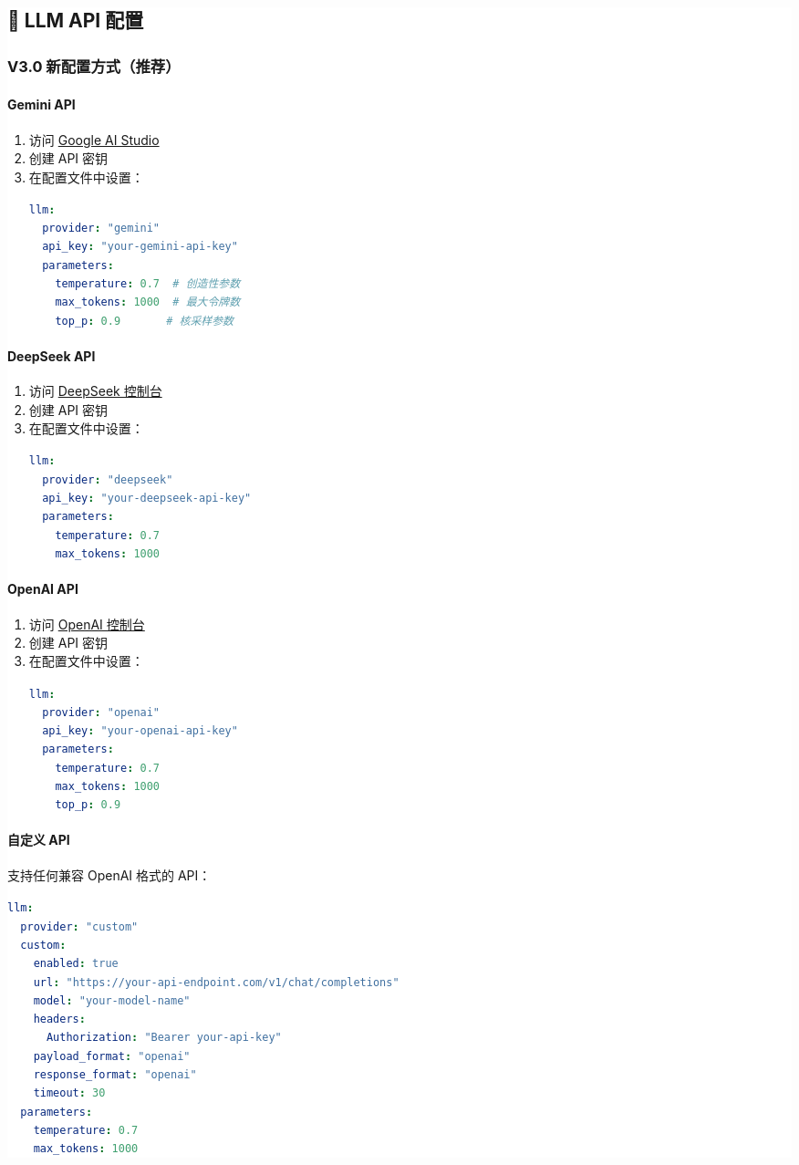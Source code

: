## 🔧 LLM API 配置

### V3.0 新配置方式（推荐）

#### Gemini API

1. 访问 [Google AI Studio](https://makersuite.google.com/app/apikey)
2. 创建 API 密钥
3. 在配置文件中设置：
   ```yaml
   llm:
     provider: "gemini"
     api_key: "your-gemini-api-key"
     parameters:
       temperature: 0.7  # 创造性参数
       max_tokens: 1000  # 最大令牌数
       top_p: 0.9       # 核采样参数
   ```

#### DeepSeek API

1. 访问 [DeepSeek 控制台](https://platform.deepseek.com/api_keys)
2. 创建 API 密钥
3. 在配置文件中设置：
   ```yaml
   llm:
     provider: "deepseek"
     api_key: "your-deepseek-api-key"
     parameters:
       temperature: 0.7
       max_tokens: 1000
   ```

#### OpenAI API

1. 访问 [OpenAI 控制台](https://platform.openai.com/api-keys)
2. 创建 API 密钥
3. 在配置文件中设置：
   ```yaml
   llm:
     provider: "openai"
     api_key: "your-openai-api-key"
     parameters:
       temperature: 0.7
       max_tokens: 1000
       top_p: 0.9
   ```

#### 自定义 API

支持任何兼容 OpenAI 格式的 API：
```yaml
llm:
  provider: "custom"
  custom:
    enabled: true
    url: "https://your-api-endpoint.com/v1/chat/completions"
    model: "your-model-name"
    headers:
      Authorization: "Bearer your-api-key"
    payload_format: "openai"
    response_format: "openai"
    timeout: 30
  parameters:
    temperature: 0.7
    max_tokens: 1000
```